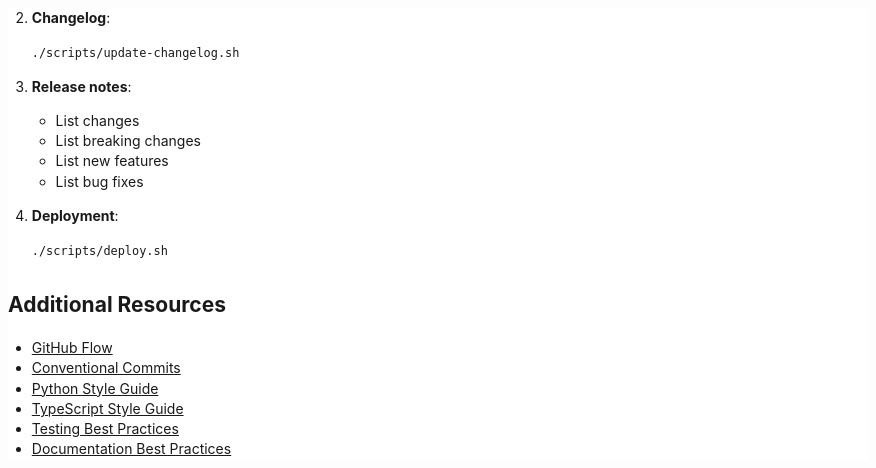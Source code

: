 2. **Changelog**:
   ```bash
   ./scripts/update-changelog.sh
   ```

3. **Release notes**:
   - List changes
   - List breaking changes
   - List new features
   - List bug fixes

4. **Deployment**:
   ```bash
   ./scripts/deploy.sh
   ```

## Additional Resources

- [GitHub Flow](https://guides.github.com/introduction/flow/)
- [Conventional Commits](https://www.conventionalcommits.org/)
- [Python Style Guide](https://www.python.org/dev/peps/pep-0008/)
- [TypeScript Style Guide](https://google.github.io/styleguide/tsguide.html)
- [Testing Best Practices](https://docs.pytest.org/en/stable/goodpractices.html)
- [Documentation Best Practices](https://www.writethedocs.org/guide/)
